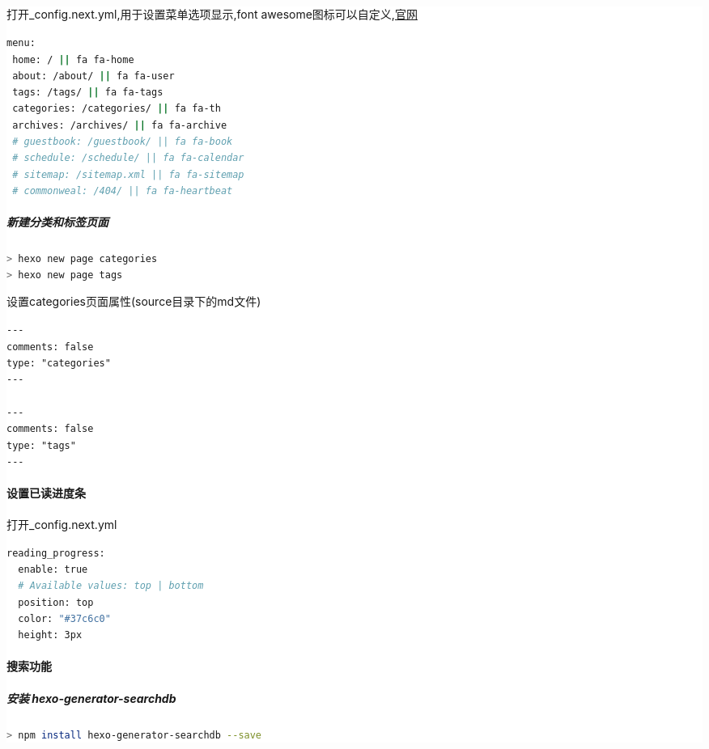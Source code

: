 打开_config.next.yml,用于设置菜单选项显示,font awesome图标可以自定义,[官网](https://fontawesome.com/)

```sh
menu:
 home: / || fa fa-home
 about: /about/ || fa fa-user
 tags: /tags/ || fa fa-tags
 categories: /categories/ || fa fa-th
 archives: /archives/ || fa fa-archive
 # guestbook: /guestbook/ || fa fa-book
 # schedule: /schedule/ || fa fa-calendar
 # sitemap: /sitemap.xml || fa fa-sitemap
 # commonweal: /404/ || fa fa-heartbeat
```

##### 新建分类和标签页面

```sh
> hexo new page categories
> hexo new page tags
```

设置categories页面属性(source目录下的md文件)

```
---
comments: false
type: "categories"
---

---
comments: false
type: "tags"
---
```

#### 设置已读进度条

打开_config.next.yml

```sh
reading_progress:
  enable: true
  # Available values: top | bottom
  position: top
  color: "#37c6c0"
  height: 3px
```

#### 搜索功能

##### 安装 hexo-generator-searchdb

```sh
> npm install hexo-generator-searchdb --save
```
